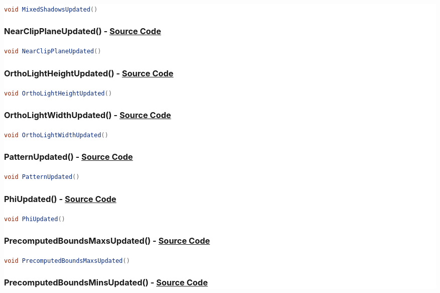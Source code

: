 ```csharp
void MixedShadowsUpdated()
```

### **NearClipPlaneUpdated()** - [Source Code](https://github.com/swiftly-solution/swiftlys2/blob/main/managed/src/SwiftlyS2.Generated/Schemas/Interfaces/CLightComponent.cs#L215)

```csharp
void NearClipPlaneUpdated()
```

### **OrthoLightHeightUpdated()** - [Source Code](https://github.com/swiftly-solution/swiftlys2/blob/main/managed/src/SwiftlyS2.Generated/Schemas/Interfaces/CLightComponent.cs#L177)

```csharp
void OrthoLightHeightUpdated()
```

### **OrthoLightWidthUpdated()** - [Source Code](https://github.com/swiftly-solution/swiftlys2/blob/main/managed/src/SwiftlyS2.Generated/Schemas/Interfaces/CLightComponent.cs#L176)

```csharp
void OrthoLightWidthUpdated()
```

### **PatternUpdated()** - [Source Code](https://github.com/swiftly-solution/swiftlys2/blob/main/managed/src/SwiftlyS2.Generated/Schemas/Interfaces/CLightComponent.cs#L179)

```csharp
void PatternUpdated()
```

### **PhiUpdated()** - [Source Code](https://github.com/swiftly-solution/swiftlys2/blob/main/managed/src/SwiftlyS2.Generated/Schemas/Interfaces/CLightComponent.cs#L167)

```csharp
void PhiUpdated()
```

### **PrecomputedBoundsMaxsUpdated()** - [Source Code](https://github.com/swiftly-solution/swiftlys2/blob/main/managed/src/SwiftlyS2.Generated/Schemas/Interfaces/CLightComponent.cs#L208)

```csharp
void PrecomputedBoundsMaxsUpdated()
```

### **PrecomputedBoundsMinsUpdated()** - [Source Code](https://github.com/swiftly-solution/swiftlys2/blob/main/managed/src/SwiftlyS2.Generated/Schemas/Interfaces/CLightComponent.cs#L207)

